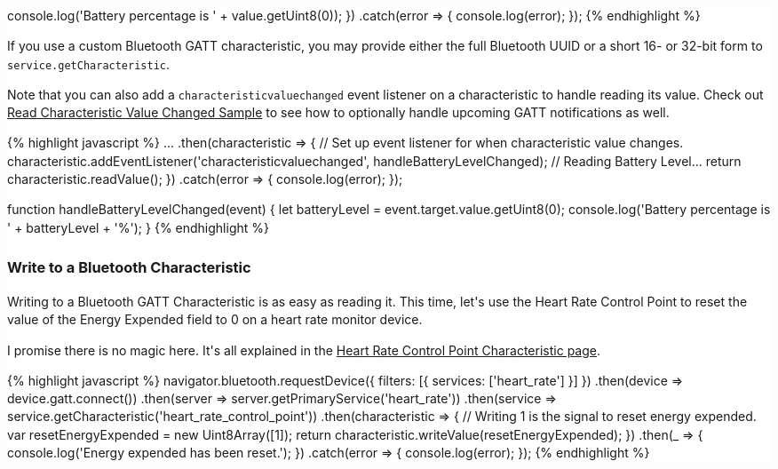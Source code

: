   console.log('Battery percentage is ' + value.getUint8(0));
})
.catch(error => { console.log(error); });
{% endhighlight %}

If you use a custom Bluetooth GATT characteristic, you may provide either the
full Bluetooth UUID or a short 16- or 32-bit form to `service.getCharacteristic`.

Note that you can also add a `characteristicvaluechanged` event listener on a
characteristic to handle reading its value. Check out [Read Characteristic Value Changed Sample](https://googlechrome.github.io/samples/web-bluetooth/read-characteristic-value-changed.html) 
to see how to optionally handle upcoming GATT notifications as well.

{% highlight javascript %}
...
.then(characteristic => {
  // Set up event listener for when characteristic value changes.
  characteristic.addEventListener('characteristicvaluechanged',
                                  handleBatteryLevelChanged);
  // Reading Battery Level...
  return characteristic.readValue();
})
.catch(error => { console.log(error); });

function handleBatteryLevelChanged(event) {
  let batteryLevel = event.target.value.getUint8(0);
  console.log('Battery percentage is ' + batteryLevel + '%');
}
{% endhighlight %}


### Write to a Bluetooth Characteristic

Writing to a Bluetooth GATT Characteristic is as easy as reading it. This time,
let's use the Heart Rate Control Point to reset the value of the Energy
Expended field to 0 on a heart rate monitor device.

I promise there is no magic here. It's all explained in the [Heart Rate
Control Point Characteristic
page](https://developer.bluetooth.org/gatt/characteristics/Pages/CharacteristicViewer.aspx?u=org.bluetooth.characteristic.heart_rate_control_point.xml).

{% highlight javascript %}
navigator.bluetooth.requestDevice({ filters: [{ services: ['heart_rate'] }] })
.then(device => device.gatt.connect())
.then(server => server.getPrimaryService('heart_rate'))
.then(service => service.getCharacteristic('heart_rate_control_point'))
.then(characteristic => {
  // Writing 1 is the signal to reset energy expended.
  var resetEnergyExpended = new Uint8Array([1]);
  return characteristic.writeValue(resetEnergyExpended);
})
.then(_ => {
  console.log('Energy expended has been reset.');
})
.catch(error => { console.log(error); });
{% endhighlight %}
